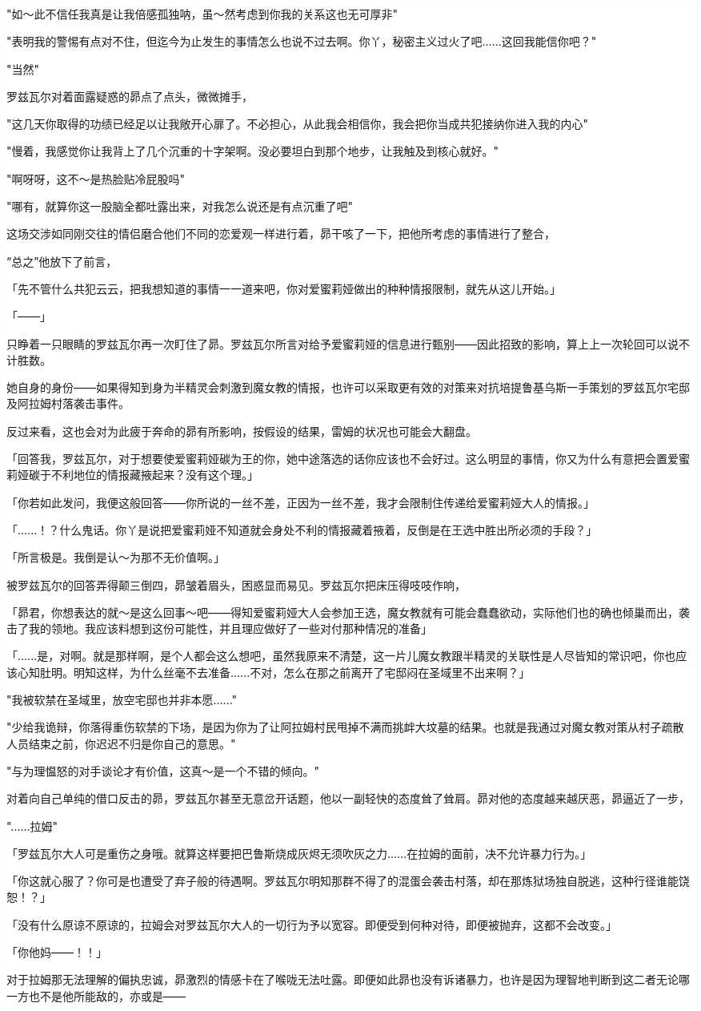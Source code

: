 "如～此不信任我真是让我倍感孤独呐，虽～然考虑到你我的关系这也无可厚非"

"表明我的警惕有点对不住，但迄今为止发生的事情怎么也说不过去啊。你丫，秘密主义过火了吧......这回我能信你吧？"

"当然"

罗兹瓦尔对着面露疑惑的昴点了点头，微微摊手，

"这几天你取得的功绩已经足以让我敞开心扉了。不必担心，从此我会相信你，我会把你当成共犯接纳你进入我的内心"

"慢着，我感觉你让我背上了几个沉重的十字架啊。没必要坦白到那个地步，让我触及到核心就好。"

"啊呀呀，这不～是热脸贴冷屁股吗"

"哪有，就算你这一股脑全都吐露出来，对我怎么说还是有点沉重了吧"

这场交涉如同刚交往的情侣磨合他们不同的恋爱观一样进行着，昴干咳了一下，把他所考虑的事情进行了整合，

“总之”他放下了前言，

「先不管什么共犯云云，把我想知道的事情一一道来吧，你对爱蜜莉娅做出的种种情报限制，就先从这儿开始。」

「——」

只睁着一只眼睛的罗兹瓦尔再一次盯住了昴。罗兹瓦尔所言对给予爱蜜莉娅的信息进行甄别——因此招致的影响，算上上一次轮回可以说不计胜数。

她自身的身份——如果得知到身为半精灵会刺激到魔女教的情报，也许可以采取更有效的对策来对抗培提鲁基乌斯一手策划的罗兹瓦尔宅邸及阿拉姆村落袭击事件。

反过来看，这也会对为此疲于奔命的昴有所影响，按假设的结果，雷姆的状况也可能会大翻盘。

「回答我，罗兹瓦尔，对于想要使爱蜜莉娅碳为王的你，她中途落选的话你应该也不会好过。这么明显的事情，你又为什么有意把会置爱蜜莉娅碳于不利地位的情报藏掖起来？没有这个理。」

「你若如此发问，我便这般回答——你所说的一丝不差，正因为一丝不差，我才会限制住传递给爱蜜莉娅大人的情报。」

「......！？什么鬼话。你丫是说把爱蜜莉娅不知道就会身处不利的情报藏着掖着，反倒是在王选中胜出所必须的手段？」

「所言极是。我倒是认～为那不无价值啊。」

被罗兹瓦尔的回答弄得颠三倒四，昴皱着眉头，困惑显而易见。罗兹瓦尔把床压得吱吱作响，

「昴君，你想表达的就～是这么回事～吧——得知爱蜜莉娅大人会参加王选，魔女教就有可能会蠢蠢欲动，实际他们也的确也倾巢而出，袭击了我的领地。我应该料想到这份可能性，并且理应做好了一些对付那种情况的准备」

「......是，对啊。就是那样啊，是个人都会这么想吧，虽然我原来不清楚，这一片儿魔女教跟半精灵的关联性是人尽皆知的常识吧，你也应该心知肚明。明知这样，为什么丝毫不去准备......不对，怎么在那之前离开了宅邸闷在圣域里不出来啊？」

"我被软禁在圣域里，放空宅邸也并非本愿......"

"少给我诡辩，你落得重伤软禁的下场，是因为你为了让阿拉姆村民甩掉不满而挑衅大坟墓的结果。也就是我通过对魔女教对策从村子疏散人员结束之前，你迟迟不归是你自己的意思。"

"与为理愠怒的对手谈论才有价值，这真～是一个不错的倾向。"

对着向自己单纯的借口反击的昴，罗兹瓦尔甚至无意岔开话题，他以一副轻快的态度耸了耸肩。昴对他的态度越来越厌恶，昴逼近了一步，

"......拉姆"

「罗兹瓦尔大人可是重伤之身哦。就算这样要把巴鲁斯烧成灰烬无须吹灰之力......在拉姆的面前，决不允许暴力行为。」

「你这就心服了？你可是也遭受了弃子般的待遇啊。罗兹瓦尔明知那群不得了的混蛋会袭击村落，却在那炼狱场独自脱逃，这种行径谁能饶恕！？」

「没有什么原谅不原谅的，拉姆会对罗兹瓦尔大人的一切行为予以宽容。即便受到何种对待，即便被抛弃，这都不会改变。」

「你他妈——！！」

对于拉姆那无法理解的偏执忠诚，昴激烈的情感卡在了喉咙无法吐露。即便如此昴也没有诉诸暴力，也许是因为理智地判断到这二者无论哪一方也不是他所能敌的，亦或是——
